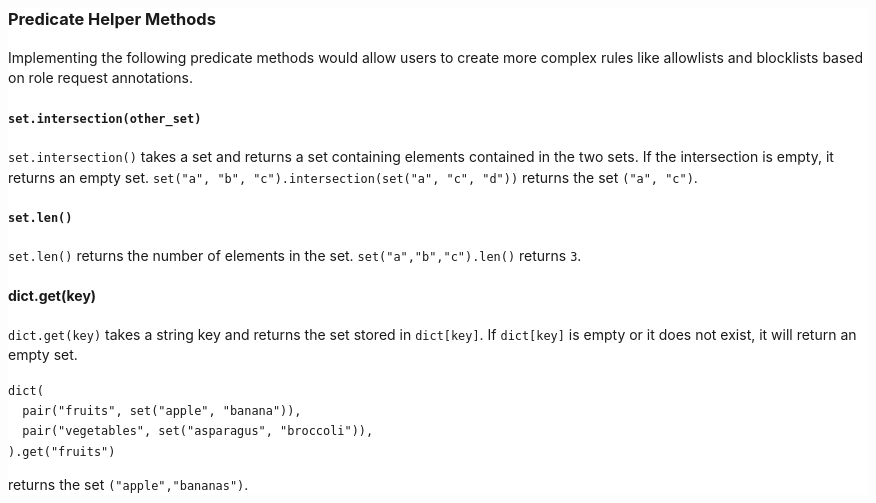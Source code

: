 ### Predicate Helper Methods

Implementing the following predicate methods would allow users to create more
complex rules like allowlists and blocklists based on role request annotations.

#### `set.intersection(other_set)`

`set.intersection()` takes a set and returns a set containing elements contained in the two sets.
If the intersection is empty, it returns an empty set.
`set("a", "b", "c").intersection(set("a", "c", "d"))` returns the set `("a", "c")`.

#### `set.len()`

`set.len()` returns the number of elements in the set.
`set("a","b","c").len()` returns `3`.

#### dict.get(key)

`dict.get(key)` takes a string key and returns the set stored in `dict[key]`.
If `dict[key]` is empty or it does not exist, it will return an empty set.
```
dict(
  pair("fruits", set("apple", "banana")),
  pair("vegetables", set("asparagus", "broccoli")),
).get("fruits")
```
returns the set `("apple","bananas")`.
